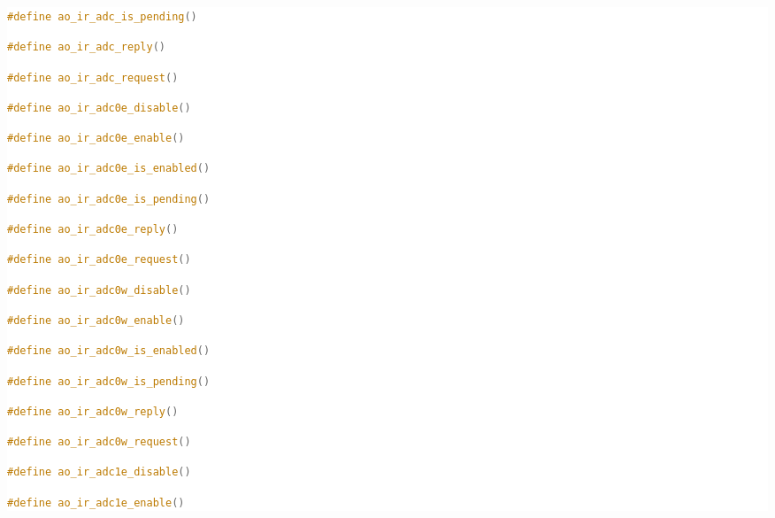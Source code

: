 ```c
#define ao_ir_adc_is_pending()
```

```c
#define ao_ir_adc_reply()
```

```c
#define ao_ir_adc_request()
```

```c
#define ao_ir_adc0e_disable()
```

```c
#define ao_ir_adc0e_enable()
```

```c
#define ao_ir_adc0e_is_enabled()
```

```c
#define ao_ir_adc0e_is_pending()
```

```c
#define ao_ir_adc0e_reply()
```

```c
#define ao_ir_adc0e_request()
```

```c
#define ao_ir_adc0w_disable()
```

```c
#define ao_ir_adc0w_enable()
```

```c
#define ao_ir_adc0w_is_enabled()
```

```c
#define ao_ir_adc0w_is_pending()
```

```c
#define ao_ir_adc0w_reply()
```

```c
#define ao_ir_adc0w_request()
```

```c
#define ao_ir_adc1e_disable()
```

```c
#define ao_ir_adc1e_enable()
```
